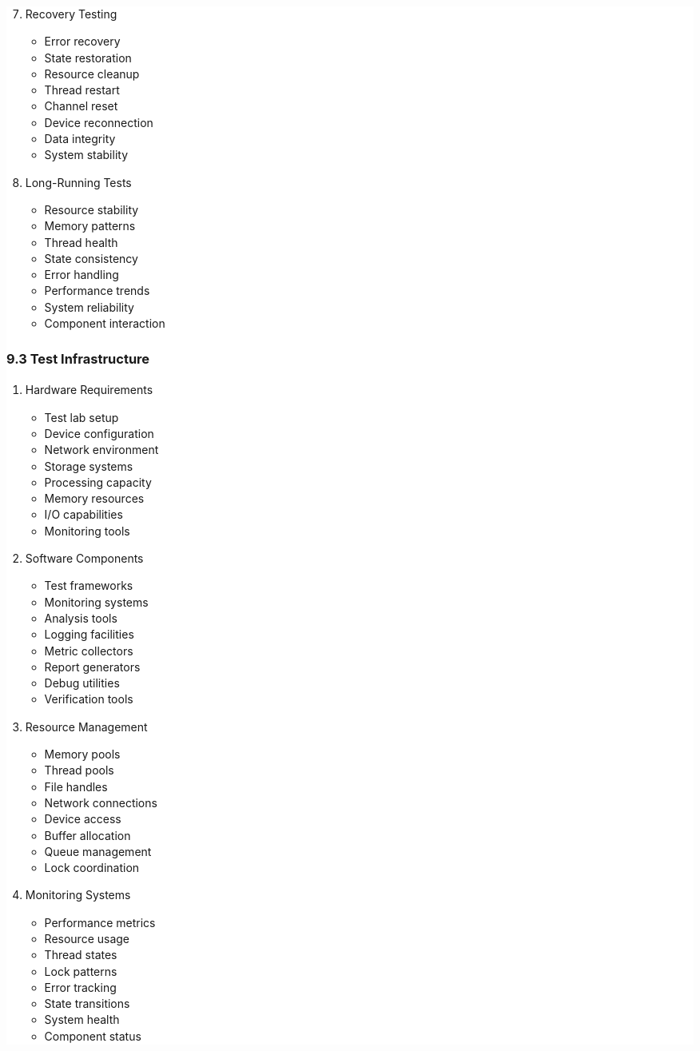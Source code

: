 7. Recovery Testing
   - Error recovery
   - State restoration
   - Resource cleanup
   - Thread restart
   - Channel reset
   - Device reconnection
   - Data integrity
   - System stability

8. Long-Running Tests
   - Resource stability
   - Memory patterns
   - Thread health
   - State consistency
   - Error handling
   - Performance trends
   - System reliability
   - Component interaction

### 9.3 Test Infrastructure

1. Hardware Requirements
   - Test lab setup
   - Device configuration
   - Network environment
   - Storage systems
   - Processing capacity
   - Memory resources
   - I/O capabilities
   - Monitoring tools

2. Software Components
   - Test frameworks
   - Monitoring systems
   - Analysis tools
   - Logging facilities
   - Metric collectors
   - Report generators
   - Debug utilities
   - Verification tools

3. Resource Management
   - Memory pools
   - Thread pools
   - File handles
   - Network connections
   - Device access
   - Buffer allocation
   - Queue management
   - Lock coordination

4. Monitoring Systems
   - Performance metrics
   - Resource usage
   - Thread states
   - Lock patterns
   - Error tracking
   - State transitions
   - System health
   - Component status
